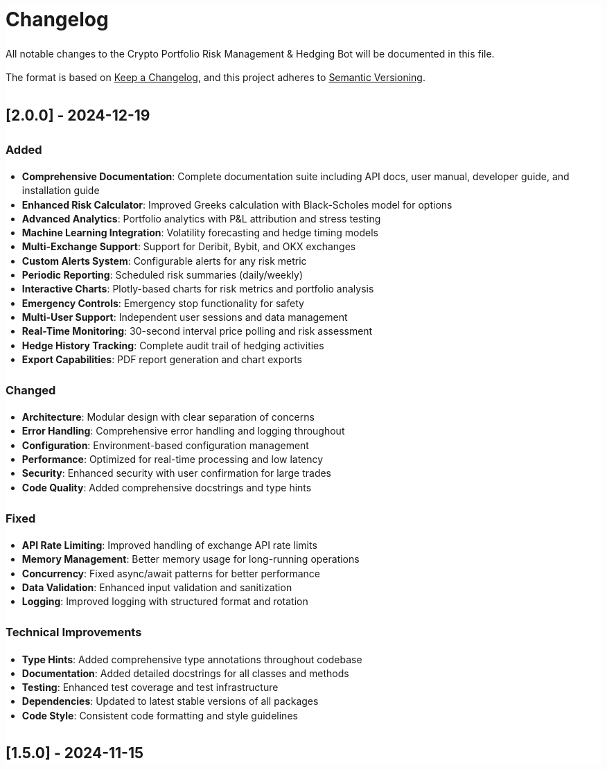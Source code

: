 # Changelog

All notable changes to the Crypto Portfolio Risk Management & Hedging Bot will be documented in this file.

The format is based on [Keep a Changelog](https://keepachangelog.com/en/1.0.0/),
and this project adheres to [Semantic Versioning](https://semver.org/spec/v2.0.0.html).

## [2.0.0] - 2024-12-19

### Added
- **Comprehensive Documentation**: Complete documentation suite including API docs, user manual, developer guide, and installation guide
- **Enhanced Risk Calculator**: Improved Greeks calculation with Black-Scholes model for options
- **Advanced Analytics**: Portfolio analytics with P&L attribution and stress testing
- **Machine Learning Integration**: Volatility forecasting and hedge timing models
- **Multi-Exchange Support**: Support for Deribit, Bybit, and OKX exchanges
- **Custom Alerts System**: Configurable alerts for any risk metric
- **Periodic Reporting**: Scheduled risk summaries (daily/weekly)
- **Interactive Charts**: Plotly-based charts for risk metrics and portfolio analysis
- **Emergency Controls**: Emergency stop functionality for safety
- **Multi-User Support**: Independent user sessions and data management
- **Real-Time Monitoring**: 30-second interval price polling and risk assessment
- **Hedge History Tracking**: Complete audit trail of hedging activities
- **Export Capabilities**: PDF report generation and chart exports

### Changed
- **Architecture**: Modular design with clear separation of concerns
- **Error Handling**: Comprehensive error handling and logging throughout
- **Configuration**: Environment-based configuration management
- **Performance**: Optimized for real-time processing and low latency
- **Security**: Enhanced security with user confirmation for large trades
- **Code Quality**: Added comprehensive docstrings and type hints

### Fixed
- **API Rate Limiting**: Improved handling of exchange API rate limits
- **Memory Management**: Better memory usage for long-running operations
- **Concurrency**: Fixed async/await patterns for better performance
- **Data Validation**: Enhanced input validation and sanitization
- **Logging**: Improved logging with structured format and rotation

### Technical Improvements
- **Type Hints**: Added comprehensive type annotations throughout codebase
- **Documentation**: Added detailed docstrings for all classes and methods
- **Testing**: Enhanced test coverage and test infrastructure
- **Dependencies**: Updated to latest stable versions of all packages
- **Code Style**: Consistent code formatting and style guidelines

## [1.5.0] - 2024-11-15
